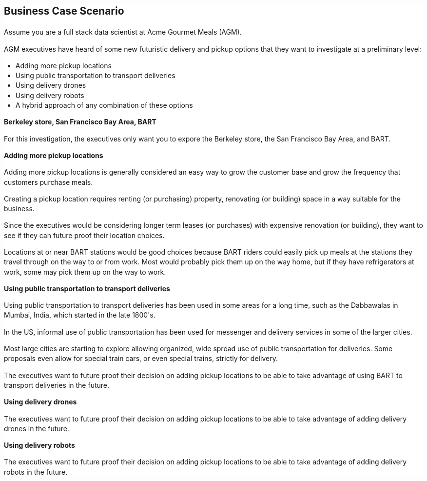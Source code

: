 
## Business Case Scenario

Assume you are a full stack data scientist at Acme Gourmet Meals (AGM).

AGM executives have heard of some new futuristic delivery and pickup options that they want to investigate at a preliminary level:
* Adding more pickup locations
* Using public transportation to transport deliveries
* Using delivery drones
* Using delivery robots
* A hybrid approach of any combination of these options

**Berkeley store, San Francisco Bay Area, BART**

For this investigation, the executives only want you to expore the Berkeley store, the San Francisco Bay Area, and BART.

**Adding more pickup locations**

Adding more pickup locations is generally considered an easy way to grow the customer base and grow the frequency that customers purchase meals.

Creating a pickup location requires renting (or purchasing) property, renovating (or building) space in a way suitable for the business.

Since the executives would be considering longer term leases (or purchases) with expensive renovation (or building), they want to see if they can future proof their location choices.

Locations at or near BART stations would be good choices because BART riders could easily pick up meals at the stations they travel through on the way to or from work.  Most would probably pick them up on the way home, but if they have refrigerators at work, some may pick them up on the way to work.

**Using public transportation to transport deliveries**

Using public transportation to transport deliveries has been used in some areas for a long time, such as the Dabbawalas in Mumbai, India, which started in the late 1800's.

In the US, informal use of public transportation has been used for messenger and delivery services in some of the larger cities.

Most large cities are starting to explore allowing organized, wide spread use of public transportation for deliveries.  Some proposals even allow for special train cars, or even special trains, strictly for delivery.

The executives want to future proof their decision on adding pickup locations to be able to take advantage of using BART to transport deliveries in the future.

**Using delivery drones**

The executives want to future proof their decision on adding pickup locations to be able to take advantage of adding delivery drones in the future.

**Using delivery robots**

The executives want to future proof their decision on adding pickup locations to be able to take advantage of adding delivery robots in the future.
